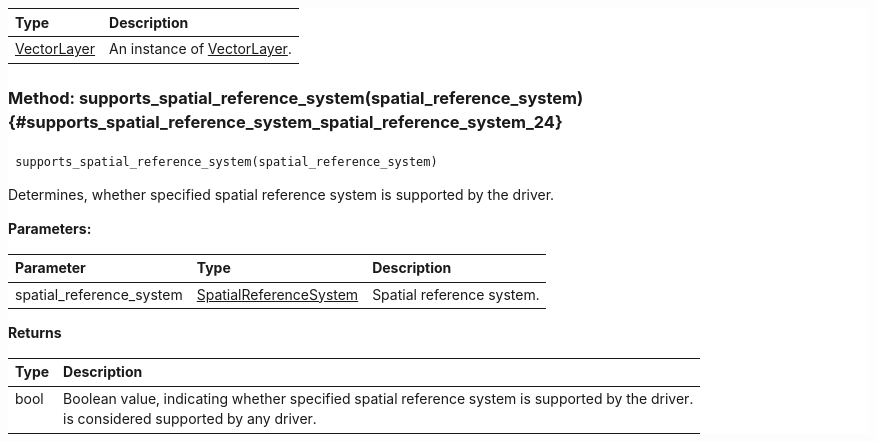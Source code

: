 | Type | Description |
| :- | :- |
| [VectorLayer](/psd/python-net/aspose.gis/vectorlayer) | An instance of [VectorLayer](/psd/python-net/aspose.gis/vectorlayer/). |


### Method: supports_spatial_reference_system(spatial_reference_system) {#supports_spatial_reference_system_spatial_reference_system_24}


```
 supports_spatial_reference_system(spatial_reference_system) 
```

Determines, whether specified spatial reference system is supported by the driver.

**Parameters:**

| Parameter | Type | Description |
| :- | :- | :- |
| spatial_reference_system | [SpatialReferenceSystem](/psd/python-net/aspose.gis.spatialreferencing/spatialreferencesystem/) | Spatial reference system. |

**Returns**

| Type | Description |
| :- | :- |
| bool | Boolean value, indicating whether specified spatial reference system is supported by the driver.<br/>            <see langword="null" /> is considered supported by any driver. |


